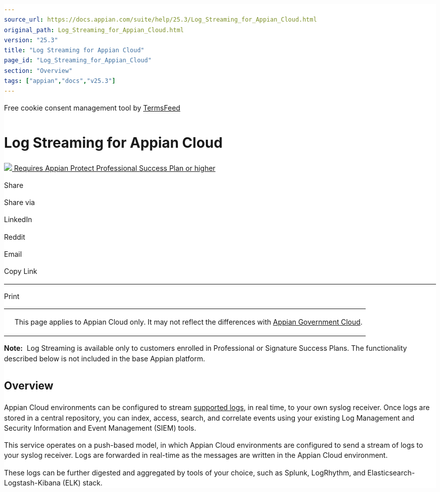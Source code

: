 ```yaml
---
source_url: https://docs.appian.com/suite/help/25.3/Log_Streaming_for_Appian_Cloud.html
original_path: Log_Streaming_for_Appian_Cloud.html
version: "25.3"
title: "Log Streaming for Appian Cloud"
page_id: "Log_Streaming_for_Appian_Cloud"
section: "Overview"
tags: ["appian","docs","v25.3"]
---
```



Free cookie consent management tool by [TermsFeed](https://www.termsfeed.com/)

# Log Streaming for Appian Cloud

 [![](images/appian-protect.png) Requires Appian Protect Professional Success Plan or higher](
                /suite/help/25.3/Appian_Protect.html
              )

Share

Share via

LinkedIn

Reddit

Email

Copy Link

* * *

Print

<table><tbody><tr><td><i class="bi bi-clouds" aria-hidden="true"></i></td><td><p>This page applies to Appian Cloud only. It may not reflect the differences with <a href="/suite/help/25.3/appian-government-cloud-overview.html">Appian Government Cloud</a>.</p></td></tr></tbody></table>

**Note:**  Log Streaming is available only to customers enrolled in Professional or Signature Success Plans. The functionality described below is not included in the base Appian platform.

## Overview

Appian Cloud environments can be configured to stream [supported logs](#supported-logs), in real time, to your own syslog receiver. Once logs are stored in a central repository, you can index, access, search, and correlate events using your existing Log Management and Security Information and Event Management (SIEM) tools.

This service operates on a push-based model, in which Appian Cloud environments are configured to send a stream of logs to your syslog receiver. Logs are forwarded in real-time as the messages are written in the Appian Cloud environment.

These logs can be further digested and aggregated by tools of your choice, such as Splunk, LogRhythm, and Elasticsearch-Logstash-Kibana (ELK) stack.

